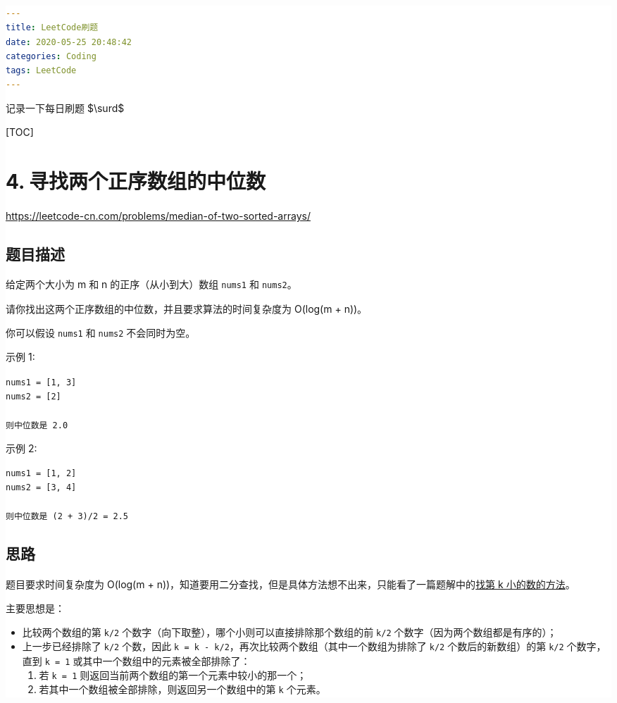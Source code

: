 ```yaml
---
title: LeetCode刷题
date: 2020-05-25 20:48:42
categories: Coding
tags: LeetCode
---
```


记录一下每日刷题 $\surd$



[TOC]

# 4. 寻找两个正序数组的中位数

https://leetcode-cn.com/problems/median-of-two-sorted-arrays/

## 题目描述

给定两个大小为 m 和 n 的正序（从小到大）数组 `nums1` 和 `nums2`。

请你找出这两个正序数组的中位数，并且要求算法的时间复杂度为 O(log(m + n))。

你可以假设 `nums1` 和 `nums2` 不会同时为空。

 

示例 1:

```
nums1 = [1, 3]
nums2 = [2]

则中位数是 2.0
```

示例 2:

```
nums1 = [1, 2]
nums2 = [3, 4]

则中位数是 (2 + 3)/2 = 2.5
```



## 思路

题目要求时间复杂度为 O(log(m + n))，知道要用二分查找，但是具体方法想不出来，只能看了一篇题解中的[找第 k 小的数的方法](https://leetcode-cn.com/problems/median-of-two-sorted-arrays/solution/xiang-xi-tong-su-de-si-lu-fen-xi-duo-jie-fa-by-w-2/)。

主要思想是：

* 比较两个数组的第 `k/2` 个数字（向下取整），哪个小则可以直接排除那个数组的前 `k/2` 个数字（因为两个数组都是有序的）；
* 上一步已经排除了 `k/2` 个数，因此 `k = k - k/2`，再次比较两个数组（其中一个数组为排除了 `k/2` 个数后的新数组）的第 `k/2` 个数字，直到 `k = 1` 或其中一个数组中的元素被全部排除了：
  1. 若 `k = 1` 则返回当前两个数组的第一个元素中较小的那一个；
  2. 若其中一个数组被全部排除，则返回另一个数组中的第 `k` 个元素。
